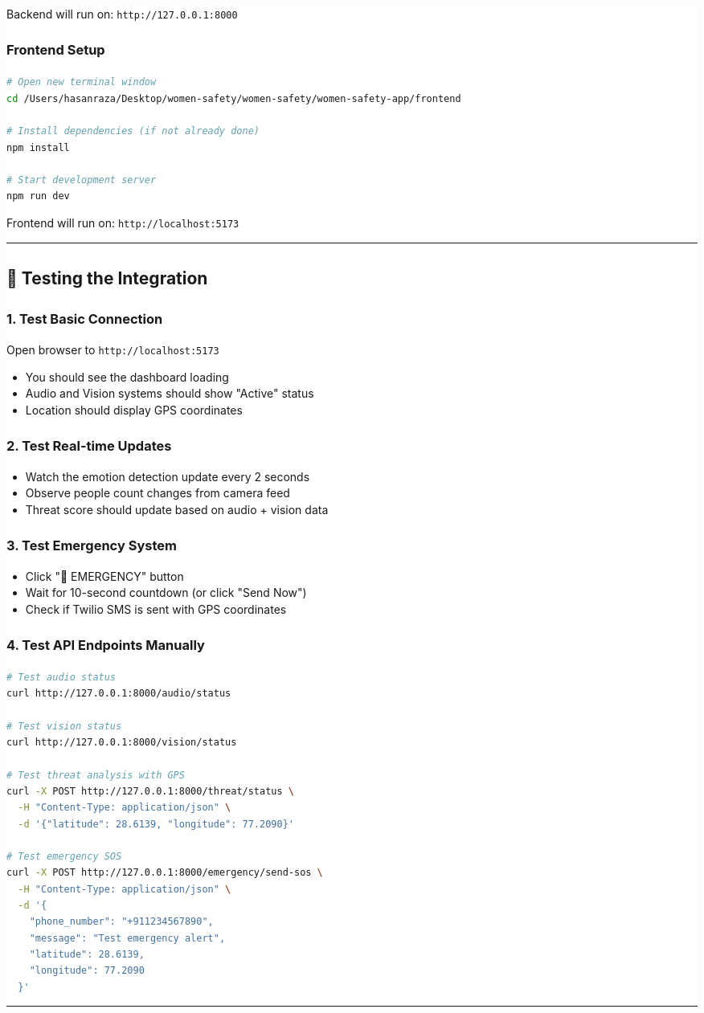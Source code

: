 Backend will run on: `http://127.0.0.1:8000`

### **Frontend Setup**
```bash
# Open new terminal window
cd /Users/hasanraza/Desktop/women-safety/women-safety/women-safety-app/frontend

# Install dependencies (if not already done)
npm install

# Start development server
npm run dev
```

Frontend will run on: `http://localhost:5173`

---

## 🧪 Testing the Integration

### 1. **Test Basic Connection**
Open browser to `http://localhost:5173`
- You should see the dashboard loading
- Audio and Vision systems should show "Active" status
- Location should display GPS coordinates

### 2. **Test Real-time Updates**
- Watch the emotion detection update every 2 seconds
- Observe people count changes from camera feed
- Threat score should update based on audio + vision data

### 3. **Test Emergency System**
- Click "🔴 EMERGENCY" button
- Wait for 10-second countdown (or click "Send Now")
- Check if Twilio SMS is sent with GPS coordinates

### 4. **Test API Endpoints Manually**
```bash
# Test audio status
curl http://127.0.0.1:8000/audio/status

# Test vision status
curl http://127.0.0.1:8000/vision/status

# Test threat analysis with GPS
curl -X POST http://127.0.0.1:8000/threat/status \
  -H "Content-Type: application/json" \
  -d '{"latitude": 28.6139, "longitude": 77.2090}'

# Test emergency SOS
curl -X POST http://127.0.0.1:8000/emergency/send-sos \
  -H "Content-Type: application/json" \
  -d '{
    "phone_number": "+911234567890",
    "message": "Test emergency alert",
    "latitude": 28.6139,
    "longitude": 77.2090
  }'
```

---